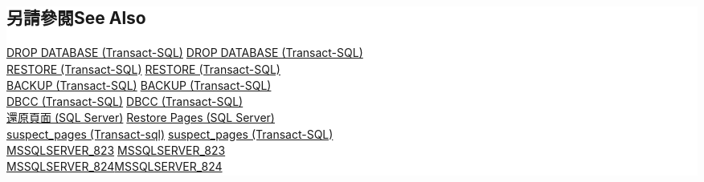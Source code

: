 ## <a name="see-also"></a><span data-ttu-id="f20da-188">另請參閱</span><span class="sxs-lookup"><span data-stu-id="f20da-188">See Also</span></span>  
 <span data-ttu-id="f20da-189">[DROP DATABASE &#40;Transact-SQL&#41;](/sql/t-sql/statements/drop-database-audit-specification-transact-sql) </span><span class="sxs-lookup"><span data-stu-id="f20da-189">[DROP DATABASE &#40;Transact-SQL&#41;](/sql/t-sql/statements/drop-database-audit-specification-transact-sql) </span></span>  
 <span data-ttu-id="f20da-190">[RESTORE &#40;Transact-SQL&#41;](/sql/t-sql/statements/restore-statements-transact-sql) </span><span class="sxs-lookup"><span data-stu-id="f20da-190">[RESTORE &#40;Transact-SQL&#41;](/sql/t-sql/statements/restore-statements-transact-sql) </span></span>  
 <span data-ttu-id="f20da-191">[BACKUP &#40;Transact-SQL&#41;](/sql/t-sql/statements/backup-transact-sql) </span><span class="sxs-lookup"><span data-stu-id="f20da-191">[BACKUP &#40;Transact-SQL&#41;](/sql/t-sql/statements/backup-transact-sql) </span></span>  
 <span data-ttu-id="f20da-192">[DBCC &#40;Transact-SQL&#41;](/sql/t-sql/database-console-commands/dbcc-transact-sql) </span><span class="sxs-lookup"><span data-stu-id="f20da-192">[DBCC &#40;Transact-SQL&#41;](/sql/t-sql/database-console-commands/dbcc-transact-sql) </span></span>  
 <span data-ttu-id="f20da-193">[還原頁面 &#40;SQL Server&#41;](restore-pages-sql-server.md) </span><span class="sxs-lookup"><span data-stu-id="f20da-193">[Restore Pages &#40;SQL Server&#41;](restore-pages-sql-server.md) </span></span>  
 <span data-ttu-id="f20da-194">[suspect_pages &#40;Transact-sql&#41;](/sql/relational-databases/system-tables/suspect-pages-transact-sql) </span><span class="sxs-lookup"><span data-stu-id="f20da-194">[suspect_pages &#40;Transact-SQL&#41;](/sql/relational-databases/system-tables/suspect-pages-transact-sql) </span></span>  
 <span data-ttu-id="f20da-195">[MSSQLSERVER_823](../errors-events/mssqlserver-823-database-engine-error.md) </span><span class="sxs-lookup"><span data-stu-id="f20da-195">[MSSQLSERVER_823](../errors-events/mssqlserver-823-database-engine-error.md) </span></span>  
 [<span data-ttu-id="f20da-196">MSSQLSERVER_824</span><span class="sxs-lookup"><span data-stu-id="f20da-196">MSSQLSERVER_824</span></span>](../errors-events/mssqlserver-824-database-engine-error.md)  
  
  
